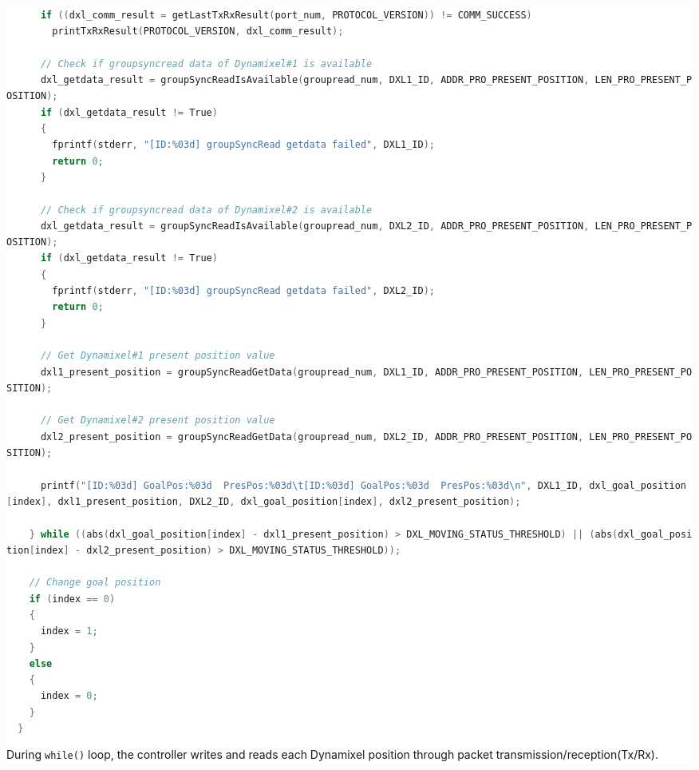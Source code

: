 ``` cpp
      if ((dxl_comm_result = getLastTxRxResult(port_num, PROTOCOL_VERSION)) != COMM_SUCCESS)
        printTxRxResult(PROTOCOL_VERSION, dxl_comm_result);

      // Check if groupsyncread data of Dynamixel#1 is available
      dxl_getdata_result = groupSyncReadIsAvailable(groupread_num, DXL1_ID, ADDR_PRO_PRESENT_POSITION, LEN_PRO_PRESENT_POSITION);
      if (dxl_getdata_result != True)
      {
        fprintf(stderr, "[ID:%03d] groupSyncRead getdata failed", DXL1_ID);
        return 0;
      }

      // Check if groupsyncread data of Dynamixel#2 is available
      dxl_getdata_result = groupSyncReadIsAvailable(groupread_num, DXL2_ID, ADDR_PRO_PRESENT_POSITION, LEN_PRO_PRESENT_POSITION);
      if (dxl_getdata_result != True)
      {
        fprintf(stderr, "[ID:%03d] groupSyncRead getdata failed", DXL2_ID);
        return 0;
      }

      // Get Dynamixel#1 present position value
      dxl1_present_position = groupSyncReadGetData(groupread_num, DXL1_ID, ADDR_PRO_PRESENT_POSITION, LEN_PRO_PRESENT_POSITION);

      // Get Dynamixel#2 present position value
      dxl2_present_position = groupSyncReadGetData(groupread_num, DXL2_ID, ADDR_PRO_PRESENT_POSITION, LEN_PRO_PRESENT_POSITION);

      printf("[ID:%03d] GoalPos:%03d  PresPos:%03d\t[ID:%03d] GoalPos:%03d  PresPos:%03d\n", DXL1_ID, dxl_goal_position[index], dxl1_present_position, DXL2_ID, dxl_goal_position[index], dxl2_present_position);

    } while ((abs(dxl_goal_position[index] - dxl1_present_position) > DXL_MOVING_STATUS_THRESHOLD) || (abs(dxl_goal_position[index] - dxl2_present_position) > DXL_MOVING_STATUS_THRESHOLD));

    // Change goal position
    if (index == 0)
    {
      index = 1;
    }
    else
    {
      index = 0;
    }
  }
```

During `while()` loop, the controller writes and reads each Dynamixel position through packet transmission/reception(Tx/Rx).
